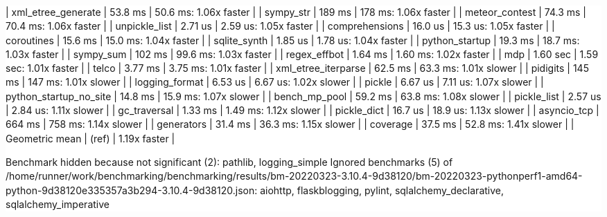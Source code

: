 | xml_etree_generate      | 53.8 ms                                                                  | 50.6 ms: 1.06x faster                                                       |
| sympy_str               | 189 ms                                                                   | 178 ms: 1.06x faster                                                        |
| meteor_contest          | 74.3 ms                                                                  | 70.4 ms: 1.06x faster                                                       |
| unpickle_list           | 2.71 us                                                                  | 2.59 us: 1.05x faster                                                       |
| comprehensions          | 16.0 us                                                                  | 15.3 us: 1.05x faster                                                       |
| coroutines              | 15.6 ms                                                                  | 15.0 ms: 1.04x faster                                                       |
| sqlite_synth            | 1.85 us                                                                  | 1.78 us: 1.04x faster                                                       |
| python_startup          | 19.3 ms                                                                  | 18.7 ms: 1.03x faster                                                       |
| sympy_sum               | 102 ms                                                                   | 99.6 ms: 1.03x faster                                                       |
| regex_effbot            | 1.64 ms                                                                  | 1.60 ms: 1.02x faster                                                       |
| mdp                     | 1.60 sec                                                                 | 1.59 sec: 1.01x faster                                                      |
| telco                   | 3.77 ms                                                                  | 3.75 ms: 1.01x faster                                                       |
| xml_etree_iterparse     | 62.5 ms                                                                  | 63.3 ms: 1.01x slower                                                       |
| pidigits                | 145 ms                                                                   | 147 ms: 1.01x slower                                                        |
| logging_format          | 6.53 us                                                                  | 6.67 us: 1.02x slower                                                       |
| pickle                  | 6.67 us                                                                  | 7.11 us: 1.07x slower                                                       |
| python_startup_no_site  | 14.8 ms                                                                  | 15.9 ms: 1.07x slower                                                       |
| bench_mp_pool           | 59.2 ms                                                                  | 63.8 ms: 1.08x slower                                                       |
| pickle_list             | 2.57 us                                                                  | 2.84 us: 1.11x slower                                                       |
| gc_traversal            | 1.33 ms                                                                  | 1.49 ms: 1.12x slower                                                       |
| pickle_dict             | 16.7 us                                                                  | 18.9 us: 1.13x slower                                                       |
| asyncio_tcp             | 664 ms                                                                   | 758 ms: 1.14x slower                                                        |
| generators              | 31.4 ms                                                                  | 36.3 ms: 1.15x slower                                                       |
| coverage                | 37.5 ms                                                                  | 52.8 ms: 1.41x slower                                                       |
| Geometric mean          | (ref)                                                                    | 1.19x faster                                                                |

Benchmark hidden because not significant (2): pathlib, logging_simple
Ignored benchmarks (5) of /home/runner/work/benchmarking/benchmarking/results/bm-20220323-3.10.4-9d38120/bm-20220323-pythonperf1-amd64-python-9d38120e335357a3b294-3.10.4-9d38120.json: aiohttp, flaskblogging, pylint, sqlalchemy_declarative, sqlalchemy_imperative
